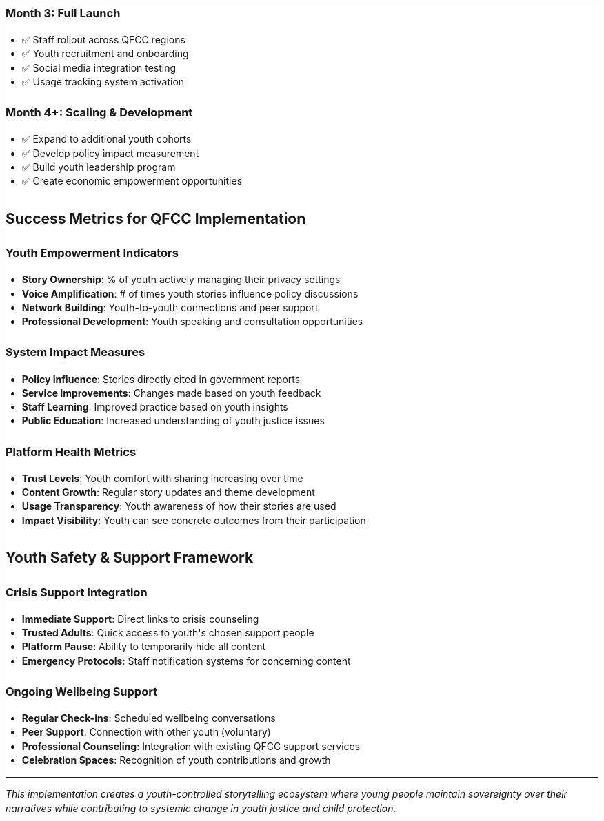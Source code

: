 ### Month 3: Full Launch
- ✅ Staff rollout across QFCC regions
- ✅ Youth recruitment and onboarding
- ✅ Social media integration testing
- ✅ Usage tracking system activation

### Month 4+: Scaling & Development
- ✅ Expand to additional youth cohorts
- ✅ Develop policy impact measurement
- ✅ Build youth leadership program
- ✅ Create economic empowerment opportunities

## Success Metrics for QFCC Implementation

### Youth Empowerment Indicators
- **Story Ownership**: % of youth actively managing their privacy settings
- **Voice Amplification**: # of times youth stories influence policy discussions
- **Network Building**: Youth-to-youth connections and peer support
- **Professional Development**: Youth speaking and consultation opportunities

### System Impact Measures
- **Policy Influence**: Stories directly cited in government reports
- **Service Improvements**: Changes made based on youth feedback
- **Staff Learning**: Improved practice based on youth insights
- **Public Education**: Increased understanding of youth justice issues

### Platform Health Metrics
- **Trust Levels**: Youth comfort with sharing increasing over time
- **Content Growth**: Regular story updates and theme development
- **Usage Transparency**: Youth awareness of how their stories are used
- **Impact Visibility**: Youth can see concrete outcomes from their participation

## Youth Safety & Support Framework

### Crisis Support Integration
- **Immediate Support**: Direct links to crisis counseling
- **Trusted Adults**: Quick access to youth's chosen support people
- **Platform Pause**: Ability to temporarily hide all content
- **Emergency Protocols**: Staff notification systems for concerning content

### Ongoing Wellbeing Support
- **Regular Check-ins**: Scheduled wellbeing conversations
- **Peer Support**: Connection with other youth (voluntary)
- **Professional Counseling**: Integration with existing QFCC support services
- **Celebration Spaces**: Recognition of youth contributions and growth

---

*This implementation creates a youth-controlled storytelling ecosystem where young people maintain sovereignty over their narratives while contributing to systemic change in youth justice and child protection.*